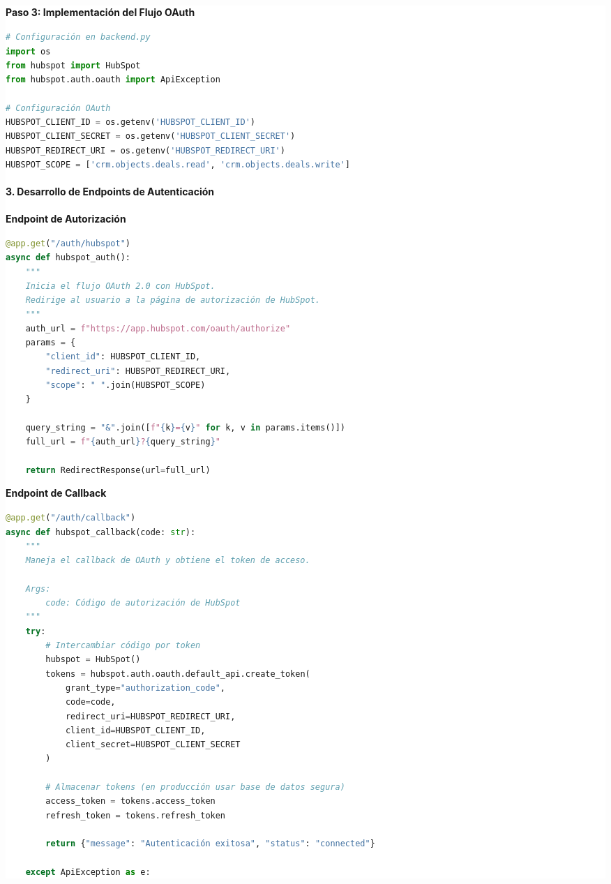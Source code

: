 **Paso 3: Implementación del Flujo OAuth**
```python
# Configuración en backend.py
import os
from hubspot import HubSpot
from hubspot.auth.oauth import ApiException

# Configuración OAuth
HUBSPOT_CLIENT_ID = os.getenv('HUBSPOT_CLIENT_ID')
HUBSPOT_CLIENT_SECRET = os.getenv('HUBSPOT_CLIENT_SECRET')
HUBSPOT_REDIRECT_URI = os.getenv('HUBSPOT_REDIRECT_URI')
HUBSPOT_SCOPE = ['crm.objects.deals.read', 'crm.objects.deals.write']
```

#### 3. Desarrollo de Endpoints de Autenticación

**Endpoint de Autorización**
```python
@app.get("/auth/hubspot")
async def hubspot_auth():
    """
    Inicia el flujo OAuth 2.0 con HubSpot.
    Redirige al usuario a la página de autorización de HubSpot.
    """
    auth_url = f"https://app.hubspot.com/oauth/authorize"
    params = {
        "client_id": HUBSPOT_CLIENT_ID,
        "redirect_uri": HUBSPOT_REDIRECT_URI,
        "scope": " ".join(HUBSPOT_SCOPE)
    }
    
    query_string = "&".join([f"{k}={v}" for k, v in params.items()])
    full_url = f"{auth_url}?{query_string}"
    
    return RedirectResponse(url=full_url)
```

**Endpoint de Callback**
```python
@app.get("/auth/callback")
async def hubspot_callback(code: str):
    """
    Maneja el callback de OAuth y obtiene el token de acceso.
    
    Args:
        code: Código de autorización de HubSpot
    """
    try:
        # Intercambiar código por token
        hubspot = HubSpot()
        tokens = hubspot.auth.oauth.default_api.create_token(
            grant_type="authorization_code",
            code=code,
            redirect_uri=HUBSPOT_REDIRECT_URI,
            client_id=HUBSPOT_CLIENT_ID,
            client_secret=HUBSPOT_CLIENT_SECRET
        )
        
        # Almacenar tokens (en producción usar base de datos segura)
        access_token = tokens.access_token
        refresh_token = tokens.refresh_token
        
        return {"message": "Autenticación exitosa", "status": "connected"}
        
    except ApiException as e:
```